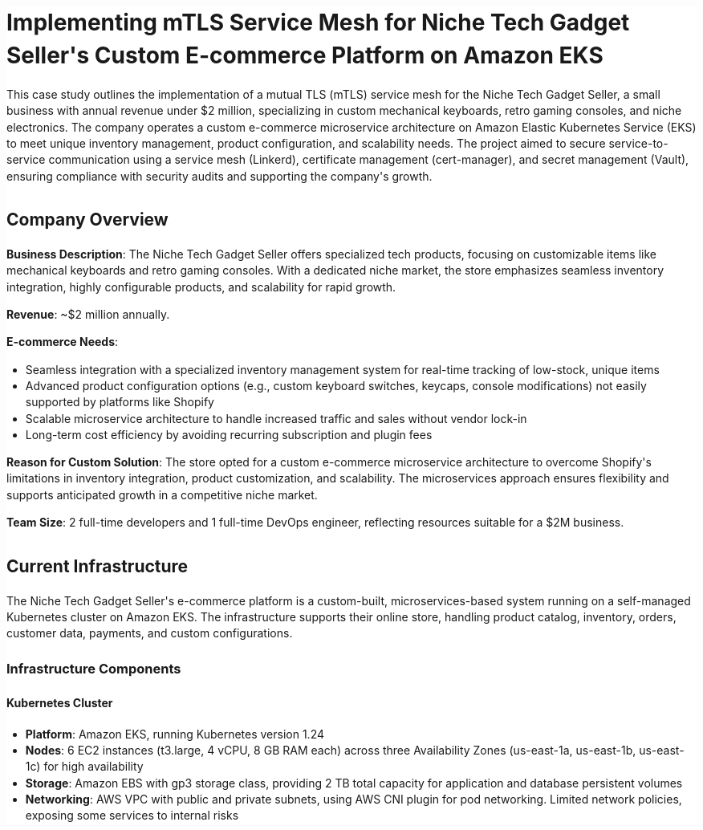 # Implementing mTLS Service Mesh for Niche Tech Gadget Seller's Custom E-commerce Platform on Amazon EKS

This case study outlines the implementation of a mutual TLS (mTLS) service mesh for the Niche Tech Gadget Seller, a small business with annual revenue under $2 million, specializing in custom mechanical keyboards, retro gaming consoles, and niche electronics. The company operates a custom e-commerce microservice architecture on Amazon Elastic Kubernetes Service (EKS) to meet unique inventory management, product configuration, and scalability needs. The project aimed to secure service-to-service communication using a service mesh (Linkerd), certificate management (cert-manager), and secret management (Vault), ensuring compliance with security audits and supporting the company's growth.

## Company Overview

**Business Description**: The Niche Tech Gadget Seller offers specialized tech products, focusing on customizable items like mechanical keyboards and retro gaming consoles. With a dedicated niche market, the store emphasizes seamless inventory integration, highly configurable products, and scalability for rapid growth.

**Revenue**: ~$2 million annually.

**E-commerce Needs**:
- Seamless integration with a specialized inventory management system for real-time tracking of low-stock, unique items
- Advanced product configuration options (e.g., custom keyboard switches, keycaps, console modifications) not easily supported by platforms like Shopify
- Scalable microservice architecture to handle increased traffic and sales without vendor lock-in
- Long-term cost efficiency by avoiding recurring subscription and plugin fees

**Reason for Custom Solution**: The store opted for a custom e-commerce microservice architecture to overcome Shopify's limitations in inventory integration, product customization, and scalability. The microservices approach ensures flexibility and supports anticipated growth in a competitive niche market.

**Team Size**: 2 full-time developers and 1 full-time DevOps engineer, reflecting resources suitable for a $2M business.

## Current Infrastructure

The Niche Tech Gadget Seller's e-commerce platform is a custom-built, microservices-based system running on a self-managed Kubernetes cluster on Amazon EKS. The infrastructure supports their online store, handling product catalog, inventory, orders, customer data, payments, and custom configurations.

### Infrastructure Components

#### Kubernetes Cluster
- **Platform**: Amazon EKS, running Kubernetes version 1.24
- **Nodes**: 6 EC2 instances (t3.large, 4 vCPU, 8 GB RAM each) across three Availability Zones (us-east-1a, us-east-1b, us-east-1c) for high availability
- **Storage**: Amazon EBS with gp3 storage class, providing 2 TB total capacity for application and database persistent volumes
- **Networking**: AWS VPC with public and private subnets, using AWS CNI plugin for pod networking. Limited network policies, exposing some services to internal risks
